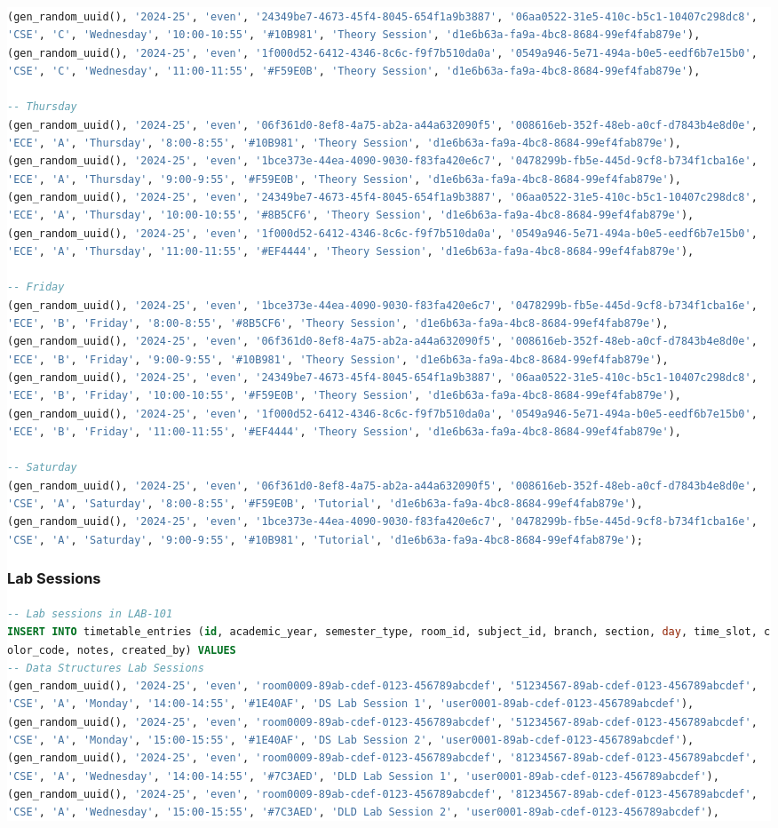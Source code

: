 ````sql
(gen_random_uuid(), '2024-25', 'even', '24349be7-4673-45f4-8045-654f1a9b3887', '06aa0522-31e5-410c-b5c1-10407c298dc8', 'CSE', 'C', 'Wednesday', '10:00-10:55', '#10B981', 'Theory Session', 'd1e6b63a-fa9a-4bc8-8684-99ef4fab879e'),
(gen_random_uuid(), '2024-25', 'even', '1f000d52-6412-4346-8c6c-f9f7b510da0a', '0549a946-5e71-494a-b0e5-eedf6b7e15b0', 'CSE', 'C', 'Wednesday', '11:00-11:55', '#F59E0B', 'Theory Session', 'd1e6b63a-fa9a-4bc8-8684-99ef4fab879e'),

-- Thursday
(gen_random_uuid(), '2024-25', 'even', '06f361d0-8ef8-4a75-ab2a-a44a632090f5', '008616eb-352f-48eb-a0cf-d7843b4e8d0e', 'ECE', 'A', 'Thursday', '8:00-8:55', '#10B981', 'Theory Session', 'd1e6b63a-fa9a-4bc8-8684-99ef4fab879e'),
(gen_random_uuid(), '2024-25', 'even', '1bce373e-44ea-4090-9030-f83fa420e6c7', '0478299b-fb5e-445d-9cf8-b734f1cba16e', 'ECE', 'A', 'Thursday', '9:00-9:55', '#F59E0B', 'Theory Session', 'd1e6b63a-fa9a-4bc8-8684-99ef4fab879e'),
(gen_random_uuid(), '2024-25', 'even', '24349be7-4673-45f4-8045-654f1a9b3887', '06aa0522-31e5-410c-b5c1-10407c298dc8', 'ECE', 'A', 'Thursday', '10:00-10:55', '#8B5CF6', 'Theory Session', 'd1e6b63a-fa9a-4bc8-8684-99ef4fab879e'),
(gen_random_uuid(), '2024-25', 'even', '1f000d52-6412-4346-8c6c-f9f7b510da0a', '0549a946-5e71-494a-b0e5-eedf6b7e15b0', 'ECE', 'A', 'Thursday', '11:00-11:55', '#EF4444', 'Theory Session', 'd1e6b63a-fa9a-4bc8-8684-99ef4fab879e'),

-- Friday
(gen_random_uuid(), '2024-25', 'even', '1bce373e-44ea-4090-9030-f83fa420e6c7', '0478299b-fb5e-445d-9cf8-b734f1cba16e', 'ECE', 'B', 'Friday', '8:00-8:55', '#8B5CF6', 'Theory Session', 'd1e6b63a-fa9a-4bc8-8684-99ef4fab879e'),
(gen_random_uuid(), '2024-25', 'even', '06f361d0-8ef8-4a75-ab2a-a44a632090f5', '008616eb-352f-48eb-a0cf-d7843b4e8d0e', 'ECE', 'B', 'Friday', '9:00-9:55', '#10B981', 'Theory Session', 'd1e6b63a-fa9a-4bc8-8684-99ef4fab879e'),
(gen_random_uuid(), '2024-25', 'even', '24349be7-4673-45f4-8045-654f1a9b3887', '06aa0522-31e5-410c-b5c1-10407c298dc8', 'ECE', 'B', 'Friday', '10:00-10:55', '#F59E0B', 'Theory Session', 'd1e6b63a-fa9a-4bc8-8684-99ef4fab879e'),
(gen_random_uuid(), '2024-25', 'even', '1f000d52-6412-4346-8c6c-f9f7b510da0a', '0549a946-5e71-494a-b0e5-eedf6b7e15b0', 'ECE', 'B', 'Friday', '11:00-11:55', '#EF4444', 'Theory Session', 'd1e6b63a-fa9a-4bc8-8684-99ef4fab879e'),

-- Saturday
(gen_random_uuid(), '2024-25', 'even', '06f361d0-8ef8-4a75-ab2a-a44a632090f5', '008616eb-352f-48eb-a0cf-d7843b4e8d0e', 'CSE', 'A', 'Saturday', '8:00-8:55', '#F59E0B', 'Tutorial', 'd1e6b63a-fa9a-4bc8-8684-99ef4fab879e'),
(gen_random_uuid(), '2024-25', 'even', '1bce373e-44ea-4090-9030-f83fa420e6c7', '0478299b-fb5e-445d-9cf8-b734f1cba16e', 'CSE', 'A', 'Saturday', '9:00-9:55', '#10B981', 'Tutorial', 'd1e6b63a-fa9a-4bc8-8684-99ef4fab879e');
````

### Lab Sessions

```sql
-- Lab sessions in LAB-101
INSERT INTO timetable_entries (id, academic_year, semester_type, room_id, subject_id, branch, section, day, time_slot, color_code, notes, created_by) VALUES
-- Data Structures Lab Sessions
(gen_random_uuid(), '2024-25', 'even', 'room0009-89ab-cdef-0123-456789abcdef', '51234567-89ab-cdef-0123-456789abcdef', 'CSE', 'A', 'Monday', '14:00-14:55', '#1E40AF', 'DS Lab Session 1', 'user0001-89ab-cdef-0123-456789abcdef'),
(gen_random_uuid(), '2024-25', 'even', 'room0009-89ab-cdef-0123-456789abcdef', '51234567-89ab-cdef-0123-456789abcdef', 'CSE', 'A', 'Monday', '15:00-15:55', '#1E40AF', 'DS Lab Session 2', 'user0001-89ab-cdef-0123-456789abcdef'),
(gen_random_uuid(), '2024-25', 'even', 'room0009-89ab-cdef-0123-456789abcdef', '81234567-89ab-cdef-0123-456789abcdef', 'CSE', 'A', 'Wednesday', '14:00-14:55', '#7C3AED', 'DLD Lab Session 1', 'user0001-89ab-cdef-0123-456789abcdef'),
(gen_random_uuid(), '2024-25', 'even', 'room0009-89ab-cdef-0123-456789abcdef', '81234567-89ab-cdef-0123-456789abcdef', 'CSE', 'A', 'Wednesday', '15:00-15:55', '#7C3AED', 'DLD Lab Session 2', 'user0001-89ab-cdef-0123-456789abcdef'),
```